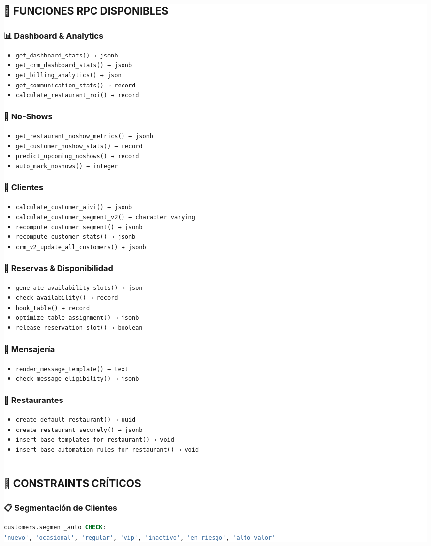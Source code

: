 
## 🔧 **FUNCIONES RPC DISPONIBLES**

### 📊 **Dashboard & Analytics**
- `get_dashboard_stats() → jsonb`
- `get_crm_dashboard_stats() → jsonb`
- `get_billing_analytics() → json`
- `get_communication_stats() → record`
- `calculate_restaurant_roi() → record`

### 🚫 **No-Shows**
- `get_restaurant_noshow_metrics() → jsonb`
- `get_customer_noshow_stats() → record`
- `predict_upcoming_noshows() → record`
- `auto_mark_noshows() → integer`

### 👥 **Clientes**
- `calculate_customer_aivi() → jsonb`
- `calculate_customer_segment_v2() → character varying`
- `recompute_customer_segment() → jsonb`
- `recompute_customer_stats() → jsonb`
- `crm_v2_update_all_customers() → jsonb`

### 📅 **Reservas & Disponibilidad**
- `generate_availability_slots() → json`
- `check_availability() → record`
- `book_table() → record`
- `optimize_table_assignment() → jsonb`
- `release_reservation_slot() → boolean`

### 💬 **Mensajería**
- `render_message_template() → text`
- `check_message_eligibility() → jsonb`

### 🏪 **Restaurantes**
- `create_default_restaurant() → uuid`
- `create_restaurant_securely() → jsonb`
- `insert_base_templates_for_restaurant() → void`
- `insert_base_automation_rules_for_restaurant() → void`

---

## 🎯 **CONSTRAINTS CRÍTICOS**

### 📋 **Segmentación de Clientes**
```sql
customers.segment_auto CHECK: 
'nuevo', 'ocasional', 'regular', 'vip', 'inactivo', 'en_riesgo', 'alto_valor'
```
